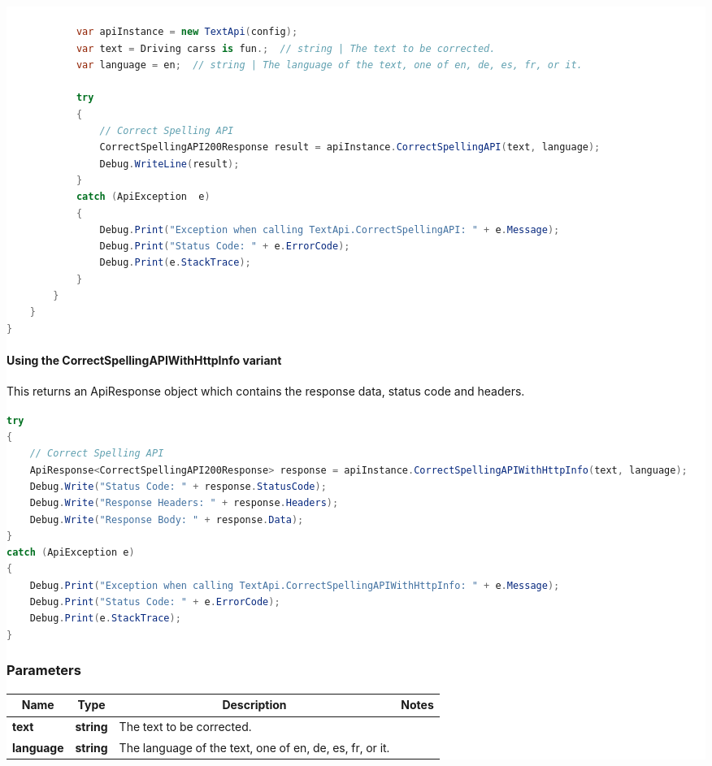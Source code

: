 ```csharp

            var apiInstance = new TextApi(config);
            var text = Driving carss is fun.;  // string | The text to be corrected.
            var language = en;  // string | The language of the text, one of en, de, es, fr, or it.

            try
            {
                // Correct Spelling API
                CorrectSpellingAPI200Response result = apiInstance.CorrectSpellingAPI(text, language);
                Debug.WriteLine(result);
            }
            catch (ApiException  e)
            {
                Debug.Print("Exception when calling TextApi.CorrectSpellingAPI: " + e.Message);
                Debug.Print("Status Code: " + e.ErrorCode);
                Debug.Print(e.StackTrace);
            }
        }
    }
}
```

#### Using the CorrectSpellingAPIWithHttpInfo variant
This returns an ApiResponse object which contains the response data, status code and headers.

```csharp
try
{
    // Correct Spelling API
    ApiResponse<CorrectSpellingAPI200Response> response = apiInstance.CorrectSpellingAPIWithHttpInfo(text, language);
    Debug.Write("Status Code: " + response.StatusCode);
    Debug.Write("Response Headers: " + response.Headers);
    Debug.Write("Response Body: " + response.Data);
}
catch (ApiException e)
{
    Debug.Print("Exception when calling TextApi.CorrectSpellingAPIWithHttpInfo: " + e.Message);
    Debug.Print("Status Code: " + e.ErrorCode);
    Debug.Print(e.StackTrace);
}
```

### Parameters

| Name | Type | Description | Notes |
|------|------|-------------|-------|
| **text** | **string** | The text to be corrected. |  |
| **language** | **string** | The language of the text, one of en, de, es, fr, or it. |  |
